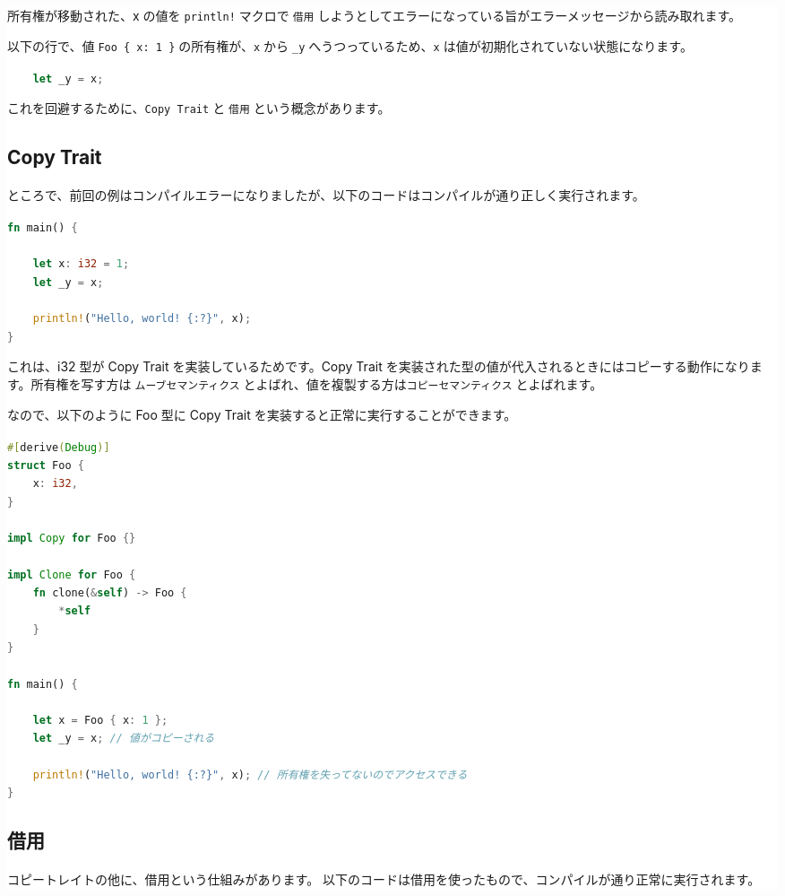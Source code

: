 所有権が移動された、x の値を `println!` マクロで `借用` しようとしてエラーになっている旨がエラーメッセージから読み取れます。

以下の行で、値 `Foo { x: 1 }` の所有権が、`x` から `_y` へうつっているため、`x` は値が初期化されていない状態になります。

```rust
	let _y = x;
```

これを回避するために、`Copy Trait` と `借用` という概念があります。

## Copy Trait

ところで、前回の例はコンパイルエラーになりましたが、以下のコードはコンパイルが通り正しく実行されます。

```rust
fn main() {

    let x: i32 = 1;
    let _y = x;

    println!("Hello, world! {:?}", x);
}
```

これは、i32 型が Copy Trait を実装しているためです。Copy Trait を実装された型の値が代入されるときにはコピーする動作になります。所有権を写す方は `ムーブセマンティクス` とよばれ、値を複製する方は`コピーセマンティクス` とよばれます。

なので、以下のように Foo 型に Copy Trait を実装すると正常に実行することができます。

```rust
#[derive(Debug)]
struct Foo {
    x: i32,
}

impl Copy for Foo {}

impl Clone for Foo {
    fn clone(&self) -> Foo {
        *self
    }
}

fn main() {

    let x = Foo { x: 1 };
    let _y = x; // 値がコピーされる

    println!("Hello, world! {:?}", x); // 所有権を失ってないのでアクセスできる
}
```

## 借用

コピートレイトの他に、借用という仕組みがあります。
以下のコードは借用を使ったもので、コンパイルが通り正常に実行されます。
